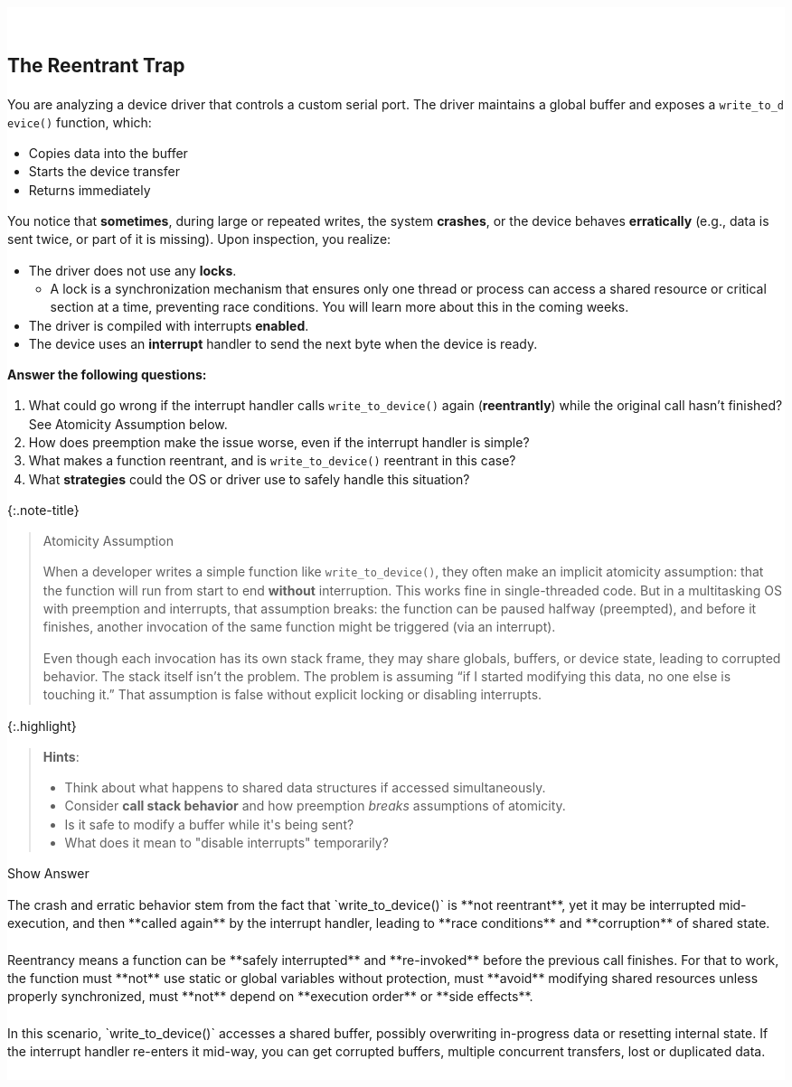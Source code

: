 </p></div><br> 

## The Reentrant Trap

You are analyzing a device driver that controls a custom serial port. The driver maintains a global buffer and exposes a `write_to_device()` function, which:

* Copies data into the buffer
* Starts the device transfer
* Returns immediately

You notice that **sometimes**, during large or repeated writes, the system **crashes**, or the device behaves **erratically** (e.g., data is sent twice, or part of it is missing). Upon inspection, you realize:
* The driver does not use any **locks**.
  * A lock is a <span class="orange-bold">synchronization</span> mechanism that ensures only one thread or process can access a shared resource or critical section at a time, preventing race conditions. You will learn more about this in the coming weeks. 
* The driver is compiled with interrupts **enabled**.
* The device uses an **interrupt** handler to send the next byte when the device is ready.

**Answer the following questions:**
1. What could go wrong if the interrupt handler calls `write_to_device()` again (**reentrantly**) while the original call hasn’t finished? See Atomicity Assumption below.
2. How does preemption make the issue worse, even if the interrupt handler is simple?
3. What makes a function reentrant, and is `write_to_device()` reentrant in this case?
4. What **strategies** could the OS or driver use to safely handle this situation?

{:.note-title}
> Atomicity Assumption
> 
> When a developer writes a simple function like `write_to_device()`, they often make an implicit atomicity assumption: that the function will run from start to end **without** interruption. This works fine in single-threaded code. But in a multitasking OS with preemption and interrupts, that assumption breaks: the function can be paused halfway (preempted), and before it finishes, another invocation of the same function might be triggered (via an interrupt). 
> 
> Even though each invocation has its own stack frame, they may share globals, buffers, or device state, leading to corrupted behavior. The stack itself isn’t the problem. The problem is assuming “if I started modifying this data, no one else is touching it.” That assumption is false without explicit locking or disabling interrupts.



{:.highlight}
> **Hints**:
> * Think about what happens to shared data structures if accessed simultaneously.
> * Consider **call stack behavior** and how preemption *breaks* assumptions of atomicity.
> * Is it safe to modify a buffer while it's being sent?
> * What does it mean to "disable interrupts" temporarily?

<div cursor="pointer" class="collapsible">Show Answer</div><div class="content_answer"><p> 
The crash and erratic behavior stem from the fact that `write_to_device()` is **not reentrant**, yet it may be interrupted mid-execution, and then **called again** by the interrupt handler, leading to **race conditions** and **corruption** of shared state.
<br><br>
Reentrancy means a function can be **safely interrupted** and **re-invoked** before the previous call finishes. For that to work, the function must **not** use static or global variables without protection, must **avoid** modifying shared resources unless properly synchronized, must **not** depend on **execution order** or **side effects**.
<br><br>
In this scenario, `write_to_device()` accesses a shared buffer, possibly overwriting in-progress data or resetting internal state. If the interrupt handler re-enters it mid-way, you can get corrupted buffers, multiple concurrent transfers, lost or duplicated data.
<br><br>